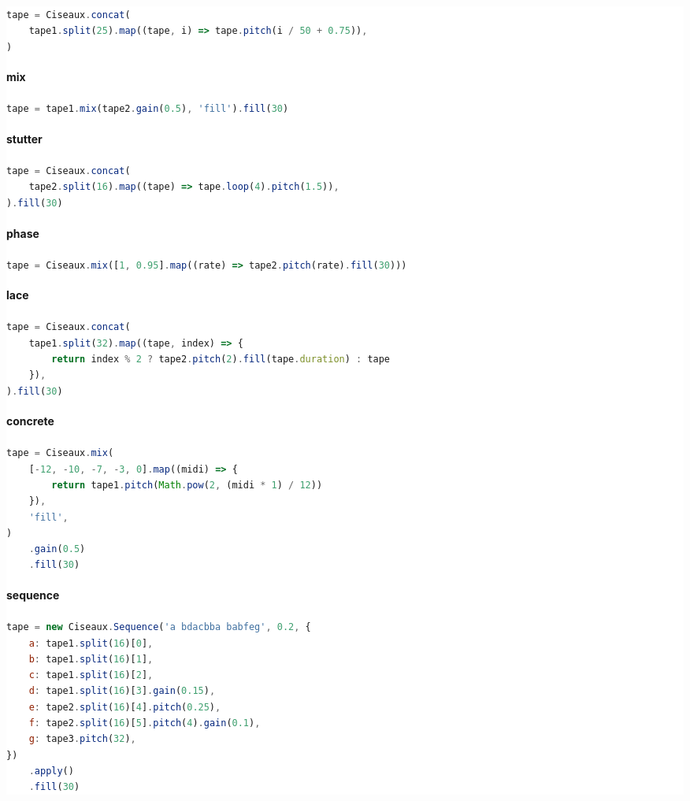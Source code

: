 ```js
tape = Ciseaux.concat(
    tape1.split(25).map((tape, i) => tape.pitch(i / 50 + 0.75)),
)
```

#### mix

```js
tape = tape1.mix(tape2.gain(0.5), 'fill').fill(30)
```

#### stutter

```js
tape = Ciseaux.concat(
    tape2.split(16).map((tape) => tape.loop(4).pitch(1.5)),
).fill(30)
```

#### phase

```js
tape = Ciseaux.mix([1, 0.95].map((rate) => tape2.pitch(rate).fill(30)))
```

#### lace

```js
tape = Ciseaux.concat(
    tape1.split(32).map((tape, index) => {
        return index % 2 ? tape2.pitch(2).fill(tape.duration) : tape
    }),
).fill(30)
```

#### concrete

```js
tape = Ciseaux.mix(
    [-12, -10, -7, -3, 0].map((midi) => {
        return tape1.pitch(Math.pow(2, (midi * 1) / 12))
    }),
    'fill',
)
    .gain(0.5)
    .fill(30)
```

#### sequence

```js
tape = new Ciseaux.Sequence('a bdacbba babfeg', 0.2, {
    a: tape1.split(16)[0],
    b: tape1.split(16)[1],
    c: tape1.split(16)[2],
    d: tape1.split(16)[3].gain(0.15),
    e: tape2.split(16)[4].pitch(0.25),
    f: tape2.split(16)[5].pitch(4).gain(0.1),
    g: tape3.pitch(32),
})
    .apply()
    .fill(30)
```
